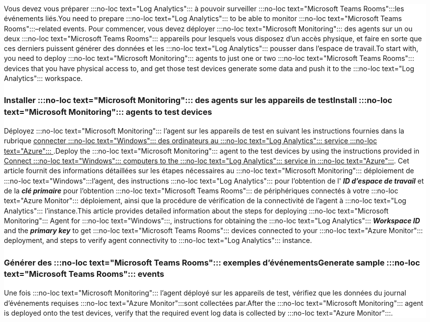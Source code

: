 <span data-ttu-id="c178a-138">Vous devez vous préparer :::no-loc text="Log Analytics"::: à pouvoir surveiller :::no-loc text="Microsoft Teams Rooms":::les événements liés.</span><span class="sxs-lookup"><span data-stu-id="c178a-138">You need to prepare :::no-loc text="Log Analytics"::: to be able to monitor :::no-loc text="Microsoft Teams Rooms":::–related events.</span></span> <span data-ttu-id="c178a-139">Pour commencer, vous devez déployer :::no-loc text="Microsoft Monitoring"::: des agents sur un ou deux :::no-loc text="Microsoft Teams Rooms"::: appareils pour lesquels vous disposez d’un accès physique, et faire en sorte que ces derniers puissent générer des données et les :::no-loc text="Log Analytics"::: pousser dans l’espace de travail.</span><span class="sxs-lookup"><span data-stu-id="c178a-139">To start with, you need to deploy :::no-loc text="Microsoft Monitoring"::: agents to just one or two :::no-loc text="Microsoft Teams Rooms"::: devices that you have physical access to, and get those test devices generate some data and push it to the :::no-loc text="Log Analytics"::: workspace.</span></span>

### <a name="install-no-loc-textmicrosoft-monitoring-agents-to-test-devices"></a><span data-ttu-id="c178a-140">Installer :::no-loc text="Microsoft Monitoring"::: des agents sur les appareils de test</span><span class="sxs-lookup"><span data-stu-id="c178a-140">Install :::no-loc text="Microsoft Monitoring"::: agents to test devices</span></span>

<span data-ttu-id="c178a-141">Déployez :::no-loc text="Microsoft Monitoring"::: l’agent sur les appareils de test en suivant les instructions fournies dans la rubrique [connecter :::no-loc text="Windows"::: des ordinateurs au :::no-loc text="Log Analytics"::: service :::no-loc text="Azure"::: ](https://docs.microsoft.com/azure/azure-monitor/platform/agent-windows).</span><span class="sxs-lookup"><span data-stu-id="c178a-141">Deploy the :::no-loc text="Microsoft Monitoring"::: agent to the test devices by using the instructions provided in [Connect :::no-loc text="Windows"::: computers to the :::no-loc text="Log Analytics"::: service in :::no-loc text="Azure":::](https://docs.microsoft.com/azure/azure-monitor/platform/agent-windows).</span></span> <span data-ttu-id="c178a-142">Cet article fournit des informations détaillées sur les étapes nécessaires au :::no-loc text="Microsoft Monitoring"::: déploiement de :::no-loc text="Windows":::l’agent, des instructions :::no-loc text="Log Analytics"::: pour l’obtention de l' ***ID d’espace de travail*** et de la ***clé primaire*** pour l’obtention :::no-loc text="Microsoft Teams Rooms"::: de périphériques connectés à votre :::no-loc text="Azure Monitor"::: déploiement, ainsi que la procédure de vérification de la connectivité de l’agent à :::no-loc text="Log Analytics"::: l’instance.</span><span class="sxs-lookup"><span data-stu-id="c178a-142">This article provides detailed information about the steps for deploying :::no-loc text="Microsoft Monitoring"::: Agent for :::no-loc text="Windows":::, instructions for obtaining the :::no-loc text="Log Analytics"::: ***Workspace ID*** and the ***primary key*** to get :::no-loc text="Microsoft Teams Rooms"::: devices connected to your :::no-loc text="Azure Monitor"::: deployment, and steps to verify agent connectivity to :::no-loc text="Log Analytics"::: instance.</span></span>

### <a name="generate-sample-no-loc-textmicrosoft-teams-rooms-events"></a><span data-ttu-id="c178a-143">Générer des :::no-loc text="Microsoft Teams Rooms"::: exemples d’événements</span><span class="sxs-lookup"><span data-stu-id="c178a-143">Generate sample :::no-loc text="Microsoft Teams Rooms"::: events</span></span>

<span data-ttu-id="c178a-144">Une fois :::no-loc text="Microsoft Monitoring"::: l’agent déployé sur les appareils de test, vérifiez que les données du journal d’événements requises :::no-loc text="Azure Monitor":::sont collectées par.</span><span class="sxs-lookup"><span data-stu-id="c178a-144">After the :::no-loc text="Microsoft Monitoring"::: agent is deployed onto the test devices, verify that the required event log data is collected by :::no-loc text="Azure Monitor":::.</span></span>
